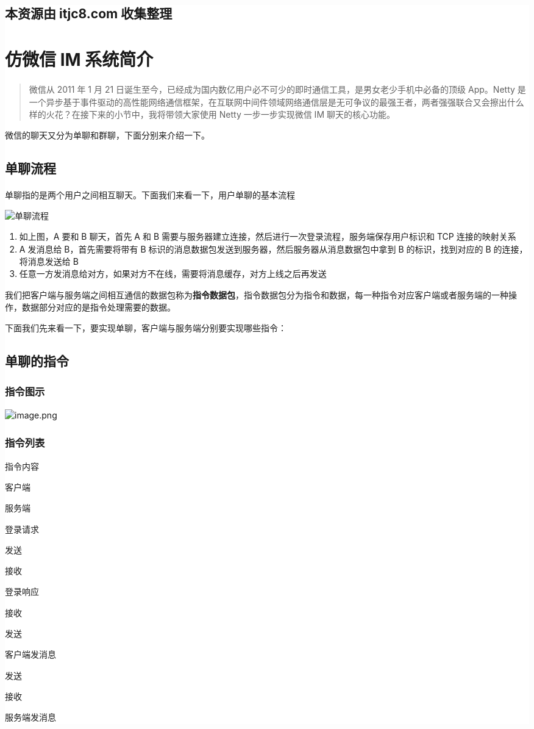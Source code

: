 ## 本资源由 itjc8.com 收集整理
# 仿微信 IM 系统简介

> 微信从 2011 年 1 月 21 日诞生至今，已经成为国内数亿用户必不可少的即时通信工具，是男女老少手机中必备的顶级 App。Netty 是一个异步基于事件驱动的高性能网络通信框架，在互联网中间件领域网络通信层是无可争议的最强王者，两者强强联合又会擦出什么样的火花？在接下来的小节中，我将带领大家使用 Netty 一步一步实现微信 IM 聊天的核心功能。

微信的聊天又分为单聊和群聊，下面分别来介绍一下。

## 单聊流程

单聊指的是两个用户之间相互聊天。下面我们来看一下，用户单聊的基本流程

![单聊流程](https://user-gold-cdn.xitu.io/2018/8/9/1651c08e91cdd8e6?w=1228&h=836&f=png&s=94796)

1.  如上图，A 要和 B 聊天，首先 A 和 B 需要与服务器建立连接，然后进行一次登录流程，服务端保存用户标识和 TCP 连接的映射关系
2.  A 发消息给 B，首先需要将带有 B 标识的消息数据包发送到服务器，然后服务器从消息数据包中拿到 B 的标识，找到对应的 B 的连接，将消息发送给 B
3.  任意一方发消息给对方，如果对方不在线，需要将消息缓存，对方上线之后再发送

我们把客户端与服务端之间相互通信的数据包称为**指令数据包**，指令数据包分为指令和数据，每一种指令对应客户端或者服务端的一种操作，数据部分对应的是指令处理需要的数据。

下面我们先来看一下，要实现单聊，客户端与服务端分别要实现哪些指令：

## 单聊的指令

### 指令图示

![image.png](https://user-gold-cdn.xitu.io/2018/9/24/1660adaac93d16e2?w=1240&h=1233&f=png&s=175838)

### 指令列表

指令内容

客户端

服务端

登录请求

发送

接收

登录响应

接收

发送

客户端发消息

发送

接收

服务端发消息
